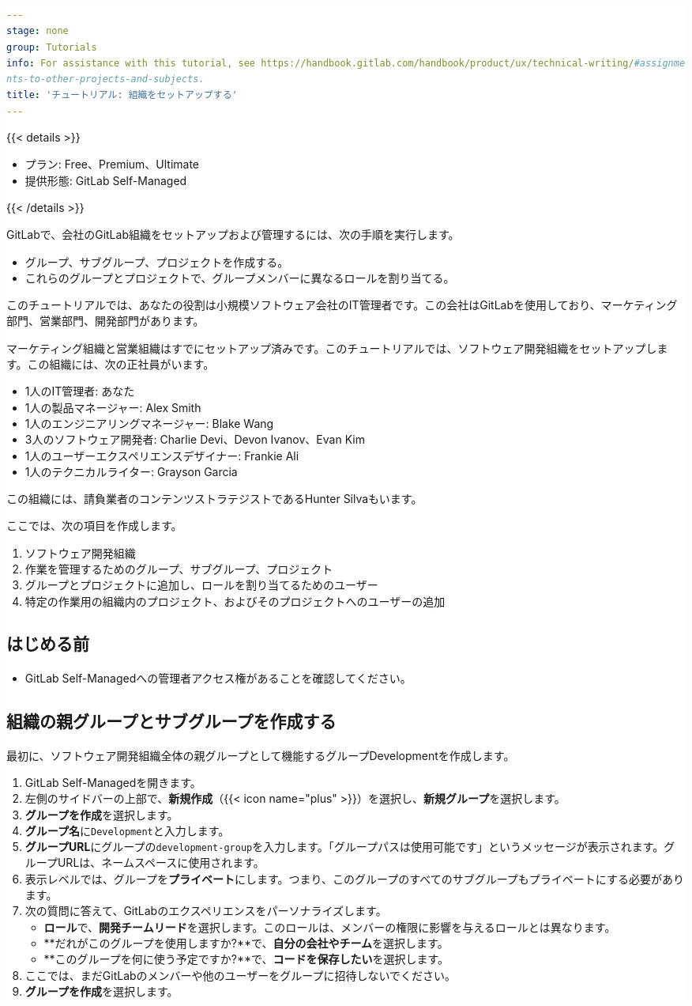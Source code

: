 ```yaml
---
stage: none
group: Tutorials
info: For assistance with this tutorial, see https://handbook.gitlab.com/handbook/product/ux/technical-writing/#assignments-to-other-projects-and-subjects.
title: 'チュートリアル: 組織をセットアップする'
---
```


{{< details >}}

- プラン: Free、Premium、Ultimate
- 提供形態: GitLab Self-Managed

{{< /details >}}



GitLabで、会社のGitLab組織をセットアップおよび管理するには、次の手順を実行します。

- グループ、サブグループ、プロジェクトを作成する。
- これらのグループとプロジェクトで、グループメンバーに異なるロールを割り当てる。

このチュートリアルでは、あなたの役割は小規模ソフトウェア会社のIT管理者です。この会社はGitLabを使用しており、マーケティング部門、営業部門、開発部門があります。

マーケティング組織と営業組織はすでにセットアップ済みです。このチュートリアルでは、ソフトウェア開発組織をセットアップします。この組織には、次の正社員がいます。

- 1人のIT管理者: あなた
- 1人の製品マネージャー: Alex Smith
- 1人のエンジニアリングマネージャー: Blake Wang
- 3人のソフトウェア開発者: Charlie Devi、Devon Ivanov、Evan Kim
- 1人のユーザーエクスペリエンスデザイナー: Frankie Ali
- 1人のテクニカルライター: Grayson Garcia

この組織には、請負業者のコンテンツストラテジストであるHunter Silvaもいます。

ここでは、次の項目を作成します。

1. ソフトウェア開発組織
1. 作業を管理するためのグループ、サブグループ、プロジェクト
1. グループとプロジェクトに追加し、ロールを割り当てるためのユーザー
1. 特定の作業用の組織内のプロジェクト、およびそのプロジェクトへのユーザーの追加

## はじめる前

- GitLab Self-Managedへの管理者アクセス権があることを確認してください。

## 組織の親グループとサブグループを作成する

最初に、ソフトウェア開発組織全体の親グループとして機能するグループDevelopmentを作成します。

1. GitLab Self-Managedを開きます。
1. 左側のサイドバーの上部で、**新規作成**（{{< icon name="plus" >}}）を選択し、**新規グループ**を選択します。
1. **グループを作成**を選択します。
1. **グループ名**に`Development`と入力します。
1. **グループURL**にグループの`development-group`を入力します。「グループパスは使用可能です」というメッセージが表示されます。グループURLは、ネームスペースに使用されます。
1. 表示レベルでは、グループを**プライベート**にします。つまり、このグループのすべてのサブグループもプライベートにする必要があります。
1. 次の質問に答えて、GitLabのエクスペリエンスをパーソナライズします。
   - **ロール**で、**開発チームリード**を選択します。このロールは、メンバーの権限に影響を与えるロールとは異なります。
   - **だれがこのグループを使用しますか?**で、**自分の会社やチーム**を選択します。
   - **このグループを何に使う予定ですか?**で、**コードを保存したい**を選択します。
1. ここでは、まだGitLabのメンバーや他のユーザーをグループに招待しないでください。
1. **グループを作成**を選択します。
